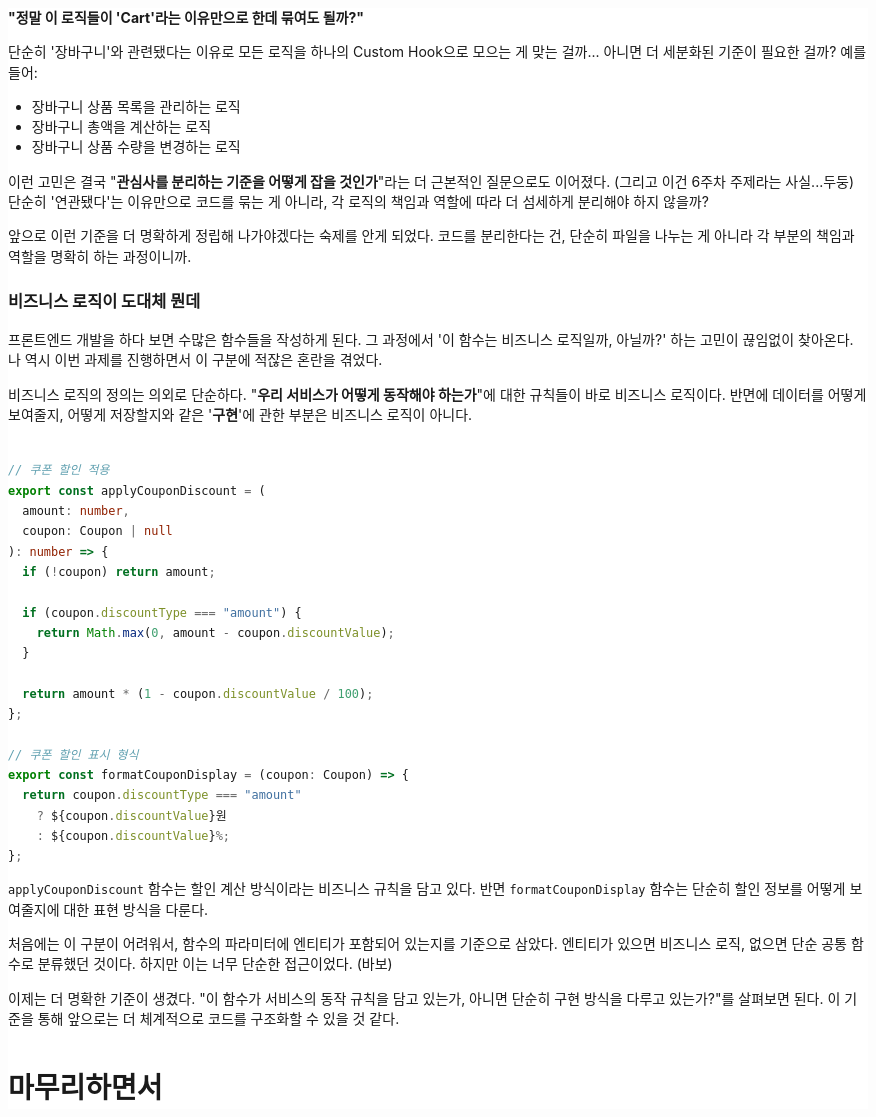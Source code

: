**"정말 이 로직들이 'Cart'라는 이유만으로 한데 묶여도 될까?"**

단순히 '장바구니'와 관련됐다는 이유로 모든 로직을 하나의 Custom Hook으로 모으는 게 맞는 걸까... 아니면 더 세분화된 기준이 필요한 걸까? 예를 들어:

- 장바구니 상품 목록을 관리하는 로직
- 장바구니 총액을 계산하는 로직
- 장바구니 상품 수량을 변경하는 로직

이런 고민은 결국 "**관심사를 분리하는 기준을 어떻게 잡을 것인가**"라는 더 근본적인 질문으로도 이어졌다. (그리고 이건 6주차 주제라는 사실...두둥) 단순히 '연관됐다'는 이유만으로 코드를 묶는 게 아니라, 각 로직의 책임과 역할에 따라 더 섬세하게 분리해야 하지 않을까?

앞으로 이런 기준을 더 명확하게 정립해 나가야겠다는 숙제를 안게 되었다. 코드를 분리한다는 건, 단순히 파일을 나누는 게 아니라 각 부분의 책임과 역할을 명확히 하는 과정이니까.


### 비즈니스 로직이 도대체 뭔데
프론트엔드 개발을 하다 보면 수많은 함수들을 작성하게 된다. 그 과정에서 '이 함수는 비즈니스 로직일까, 아닐까?' 하는 고민이 끊임없이 찾아온다. 나 역시 이번 과제를 진행하면서 이 구분에 적잖은 혼란을 겪었다.

비즈니스 로직의 정의는 의외로 단순하다. "**우리 서비스가 어떻게 동작해야 하는가**"에 대한 규칙들이 바로 비즈니스 로직이다. 반면에 데이터를 어떻게 보여줄지, 어떻게 저장할지와 같은 '**구현**'에 관한 부분은 비즈니스 로직이 아니다.

```ts

// 쿠폰 할인 적용
export const applyCouponDiscount = (
  amount: number,
  coupon: Coupon | null
): number => {
  if (!coupon) return amount;

  if (coupon.discountType === "amount") {
    return Math.max(0, amount - coupon.discountValue);
  }

  return amount * (1 - coupon.discountValue / 100);
};

// 쿠폰 할인 표시 형식
export const formatCouponDisplay = (coupon: Coupon) => {
  return coupon.discountType === "amount"
    ? ${coupon.discountValue}원
    : ${coupon.discountValue}%;
};
```
`applyCouponDiscount` 함수는 할인 계산 방식이라는 비즈니스 규칙을 담고 있다. 반면 `formatCouponDisplay` 함수는 단순히 할인 정보를 어떻게 보여줄지에 대한 표현 방식을 다룬다.

처음에는 이 구분이 어려워서, 함수의 파라미터에 엔티티가 포함되어 있는지를 기준으로 삼았다. 엔티티가 있으면 비즈니스 로직, 없으면 단순 공통 함수로 분류했던 것이다. 하지만 이는 너무 단순한 접근이었다. (바보)

이제는 더 명확한 기준이 생겼다. "이 함수가 서비스의 동작 규칙을 담고 있는가, 아니면 단순히 구현 방식을 다루고 있는가?"를 살펴보면 된다. 이 기준을 통해 앞으로는 더 체계적으로 코드를 구조화할 수 있을 것 같다.


# 마무리하면서
